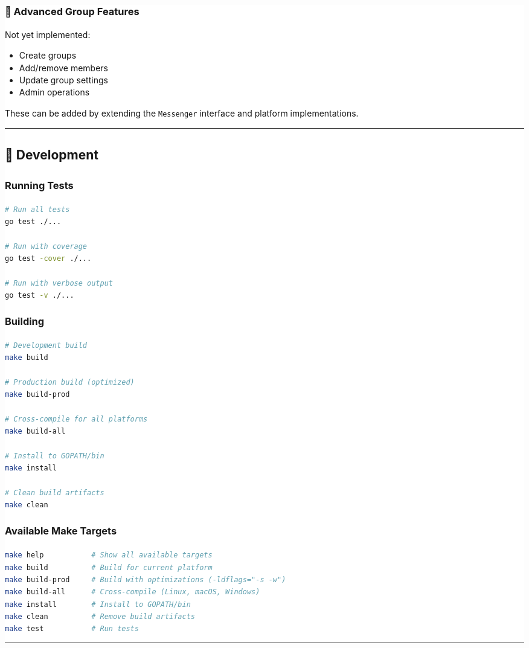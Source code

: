 ### 👥 Advanced Group Features
Not yet implemented:
- Create groups
- Add/remove members
- Update group settings
- Admin operations

These can be added by extending the `Messenger` interface and platform implementations.

---

## 🔨 Development

### Running Tests

```bash
# Run all tests
go test ./...

# Run with coverage
go test -cover ./...

# Run with verbose output
go test -v ./...
```

### Building

```bash
# Development build
make build

# Production build (optimized)
make build-prod

# Cross-compile for all platforms
make build-all

# Install to GOPATH/bin
make install

# Clean build artifacts
make clean
```

### Available Make Targets

```bash
make help           # Show all available targets
make build          # Build for current platform
make build-prod     # Build with optimizations (-ldflags="-s -w")
make build-all      # Cross-compile (Linux, macOS, Windows)
make install        # Install to GOPATH/bin
make clean          # Remove build artifacts
make test           # Run tests
```

---